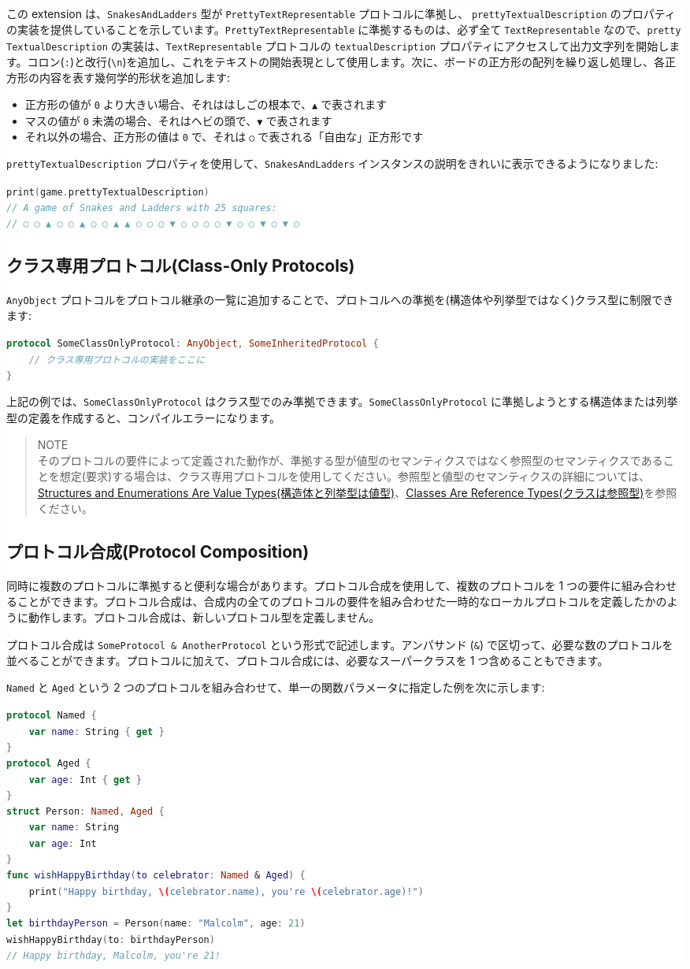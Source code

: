 この extension は、`SnakesAndLadders` 型が `PrettyTextRepresentable` プロトコルに準拠し、 `prettyTextualDescription` のプロパティの実装を提供していることを示しています。`PrettyTextRepresentable` に準拠するものは、必ず全て `TextRepresentable` なので、`prettyTextualDescription` の実装は、`TextRepresentable` プロトコルの `textualDescription` プロパティにアクセスして出力文字列を開始します。コロン\(`:`\)と改行\(`\n`\)を追加し、これをテキストの開始表現として使用します。次に、ボードの正方形の配列を繰り返し処理し、各正方形の内容を表す幾何学的形状を追加します:

* 正方形の値が `0` より大きい場合、それははしごの根本で、`▲` で表されます
* マスの値が `0` 未満の場合、それはヘビの頭で、`▼` で表されます
* それ以外の場合、正方形の値は `0` で、それは `○` で表される「自由な」正方形です

`prettyTextualDescription` プロパティを使用して、`SnakesAndLadders` インスタンスの説明をきれいに表示できるようになりました:

```swift
print(game.prettyTextualDescription)
// A game of Snakes and Ladders with 25 squares:
// ○ ○ ▲ ○ ○ ▲ ○ ○ ▲ ▲ ○ ○ ○ ▼ ○ ○ ○ ○ ▼ ○ ○ ▼ ○ ▼ ○
```

## <a id="class-only-protocols">クラス専用プロトコル\(Class-Only Protocols\)</a>

`AnyObject` プロトコルをプロトコル継承の一覧に追加することで、プロトコルへの準拠を\(構造体や列挙型ではなく\)クラス型に制限できます:

```swift
protocol SomeClassOnlyProtocol: AnyObject, SomeInheritedProtocol {
    // クラス専用プロトコルの実装をここに
}
```

上記の例では、`SomeClassOnlyProtocol` はクラス型でのみ準拠できます。`SomeClassOnlyProtocol` に準拠しようとする構造体または列挙型の定義を作成すると、コンパイルエラーになります。

> NOTE  
> そのプロトコルの要件によって定義された動作が、準拠する型が値型のセマンティクスではなく参照型のセマンティクスであることを想定\(要求\)する場合は、クラス専用プロトコルを使用してください。参照型と値型のセマンティクスの詳細については、[Structures and Enumerations Are Value Types\(構造体と列挙型は値型\)](../language-guide/structures-and-classes.md#structures-and-enumerations-are-value-type)、[Classes Are Reference Types\(クラスは参照型\)](../language-guide/structures-and-classes.md#classes-are-reference-types)を参照ください。

## <a id="protocol-composition">プロトコル合成\(Protocol Composition\)</a>

同時に複数のプロトコルに準拠すると便利な場合があります。プロトコル合成を使用して、複数のプロトコルを 1 つの要件に組み合わせることができます。プロトコル合成は、合成内の全てのプロトコルの要件を組み合わせた一時的なローカルプロトコルを定義したかのように動作します。プロトコル合成は、新しいプロトコル型を定義しません。

プロトコル合成は `SomeProtocol & AnotherProtocol` という形式で記述します。アンパサンド \(`&`\) で区切って、必要な数のプロトコルを並べることができます。プロトコルに加えて、プロトコル合成には、必要なスーパークラスを 1 つ含めることもできます。

`Named` と `Aged` という 2 つのプロトコルを組み合わせて、単一の関数パラメータに指定した例を次に示します:

```swift
protocol Named {
    var name: String { get }
}
protocol Aged {
    var age: Int { get }
}
struct Person: Named, Aged {
    var name: String
    var age: Int
}
func wishHappyBirthday(to celebrator: Named & Aged) {
    print("Happy birthday, \(celebrator.name), you're \(celebrator.age)!")
}
let birthdayPerson = Person(name: "Malcolm", age: 21)
wishHappyBirthday(to: birthdayPerson)
// Happy birthday, Malcolm, you're 21!
```
